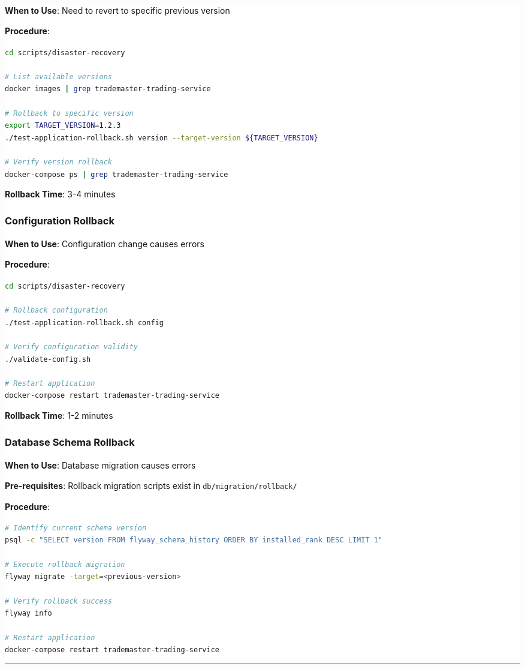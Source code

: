 **When to Use**: Need to revert to specific previous version

**Procedure**:
```bash
cd scripts/disaster-recovery

# List available versions
docker images | grep trademaster-trading-service

# Rollback to specific version
export TARGET_VERSION=1.2.3
./test-application-rollback.sh version --target-version ${TARGET_VERSION}

# Verify version rollback
docker-compose ps | grep trademaster-trading-service
```

**Rollback Time**: 3-4 minutes

### Configuration Rollback

**When to Use**: Configuration change causes errors

**Procedure**:
```bash
cd scripts/disaster-recovery

# Rollback configuration
./test-application-rollback.sh config

# Verify configuration validity
./validate-config.sh

# Restart application
docker-compose restart trademaster-trading-service
```

**Rollback Time**: 1-2 minutes

### Database Schema Rollback

**When to Use**: Database migration causes errors

**Pre-requisites**: Rollback migration scripts exist in `db/migration/rollback/`

**Procedure**:
```bash
# Identify current schema version
psql -c "SELECT version FROM flyway_schema_history ORDER BY installed_rank DESC LIMIT 1"

# Execute rollback migration
flyway migrate -target=<previous-version>

# Verify rollback success
flyway info

# Restart application
docker-compose restart trademaster-trading-service
```

---